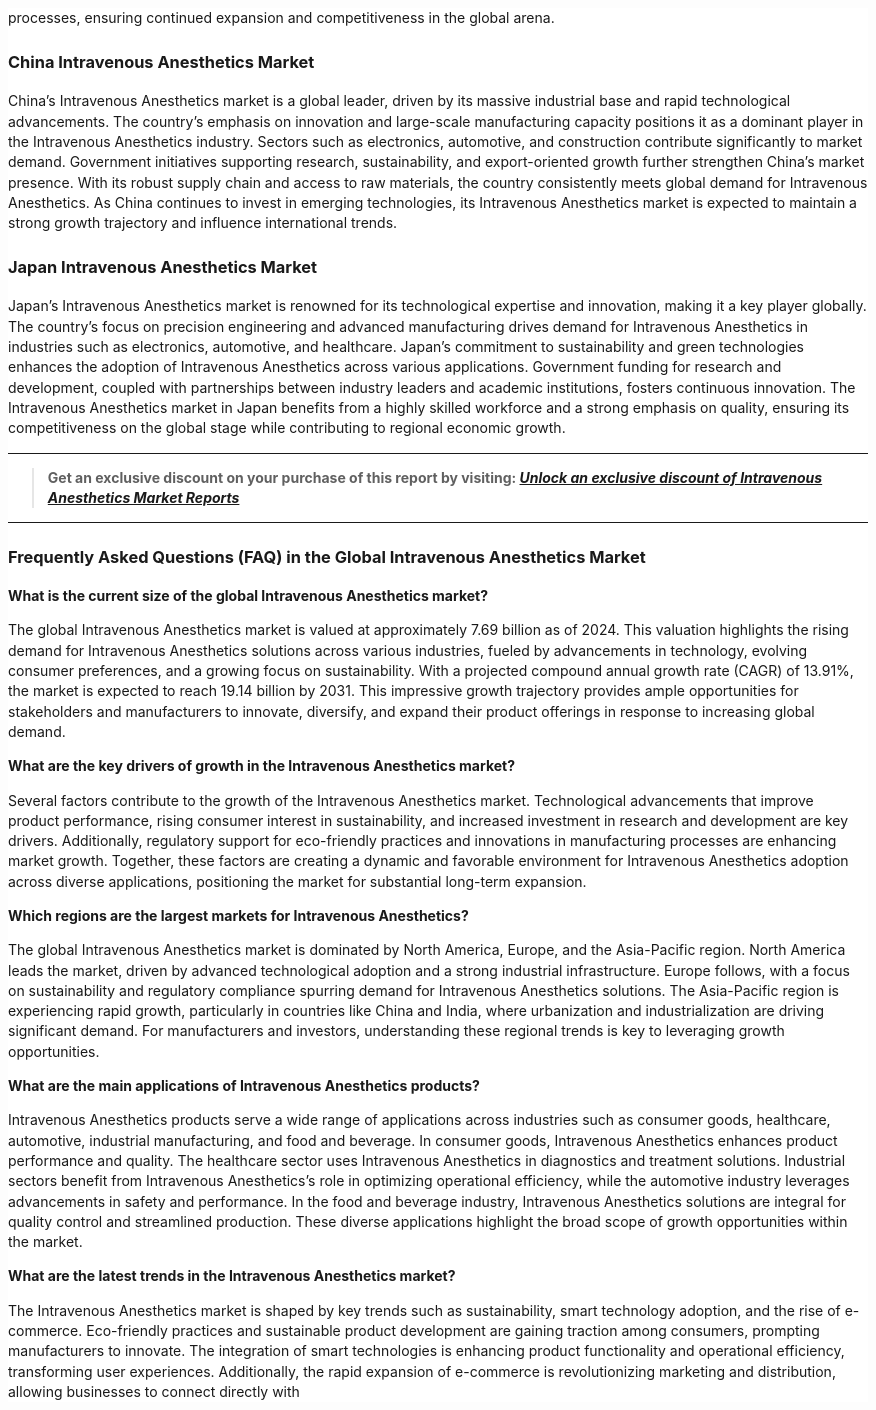 processes, ensuring continued expansion and competitiveness in the global arena.</p><h3>China Intravenous Anesthetics Market</h3><p>China&rsquo;s Intravenous Anesthetics market is a global leader, driven by its massive industrial base and rapid technological advancements. The country&rsquo;s emphasis on innovation and large-scale manufacturing capacity positions it as a dominant player in the Intravenous Anesthetics industry. Sectors such as electronics, automotive, and construction contribute significantly to market demand. Government initiatives supporting research, sustainability, and export-oriented growth further strengthen China&rsquo;s market presence. With its robust supply chain and access to raw materials, the country consistently meets global demand for Intravenous Anesthetics. As China continues to invest in emerging technologies, its Intravenous Anesthetics market is expected to maintain a strong growth trajectory and influence international trends.</p><h3>Japan Intravenous Anesthetics Market</h3><p>Japan&rsquo;s Intravenous Anesthetics market is renowned for its technological expertise and innovation, making it a key player globally. The country&rsquo;s focus on precision engineering and advanced manufacturing drives demand for Intravenous Anesthetics in industries such as electronics, automotive, and healthcare. Japan&rsquo;s commitment to sustainability and green technologies enhances the adoption of Intravenous Anesthetics across various applications. Government funding for research and development, coupled with partnerships between industry leaders and academic institutions, fosters continuous innovation. The Intravenous Anesthetics market in Japan benefits from a highly skilled workforce and a strong emphasis on quality, ensuring its competitiveness on the global stage while contributing to regional economic growth.</p><hr /><blockquote><p><strong>Get an exclusive discount on your purchase of this report by visiting: <em><a href="://marketresearchpulse.com/ask-for-discount/145607?utm_source=Github&amp;utm_medium=029">Unlock an exclusive discount of Intravenous Anesthetics Market Reports</a></em>&nbsp;</strong></p></blockquote><hr /><h3>Frequently Asked Questions (FAQ) in the Global Intravenous Anesthetics Market</h3><p><strong>What is the current size of the global Intravenous Anesthetics market?</strong></p><p>The global Intravenous Anesthetics market is valued at approximately 7.69 billion as of 2024. This valuation highlights the rising demand for Intravenous Anesthetics solutions across various industries, fueled by advancements in technology, evolving consumer preferences, and a growing focus on sustainability. With a projected compound annual growth rate (CAGR) of 13.91%, the market is expected to reach 19.14 billion by 2031. This impressive growth trajectory provides ample opportunities for stakeholders and manufacturers to innovate, diversify, and expand their product offerings in response to increasing global demand.</p><p><strong>What are the key drivers of growth in the Intravenous Anesthetics market?</strong></p><p>Several factors contribute to the growth of the Intravenous Anesthetics market. Technological advancements that improve product performance, rising consumer interest in sustainability, and increased investment in research and development are key drivers. Additionally, regulatory support for eco-friendly practices and innovations in manufacturing processes are enhancing market growth. Together, these factors are creating a dynamic and favorable environment for Intravenous Anesthetics adoption across diverse applications, positioning the market for substantial long-term expansion.</p><p><strong>Which regions are the largest markets for Intravenous Anesthetics?</strong></p><p>The global Intravenous Anesthetics market is dominated by North America, Europe, and the Asia-Pacific region. North America leads the market, driven by advanced technological adoption and a strong industrial infrastructure. Europe follows, with a focus on sustainability and regulatory compliance spurring demand for Intravenous Anesthetics solutions. The Asia-Pacific region is experiencing rapid growth, particularly in countries like China and India, where urbanization and industrialization are driving significant demand. For manufacturers and investors, understanding these regional trends is key to leveraging growth opportunities.</p><p><strong>What are the main applications of Intravenous Anesthetics products?</strong></p><p>Intravenous Anesthetics products serve a wide range of applications across industries such as consumer goods, healthcare, automotive, industrial manufacturing, and food and beverage. In consumer goods, Intravenous Anesthetics enhances product performance and quality. The healthcare sector uses Intravenous Anesthetics in diagnostics and treatment solutions. Industrial sectors benefit from Intravenous Anesthetics&rsquo;s role in optimizing operational efficiency, while the automotive industry leverages advancements in safety and performance. In the food and beverage industry, Intravenous Anesthetics solutions are integral for quality control and streamlined production. These diverse applications highlight the broad scope of growth opportunities within the market.</p><p><strong>What are the latest trends in the Intravenous Anesthetics market?</strong></p><p>The Intravenous Anesthetics market is shaped by key trends such as sustainability, smart technology adoption, and the rise of e-commerce. Eco-friendly practices and sustainable product development are gaining traction among consumers, prompting manufacturers to innovate. The integration of smart technologies is enhancing product functionality and operational efficiency, transforming user experiences. Additionally, the rapid expansion of e-commerce is revolutionizing marketing and distribution, allowing businesses to connect directly with